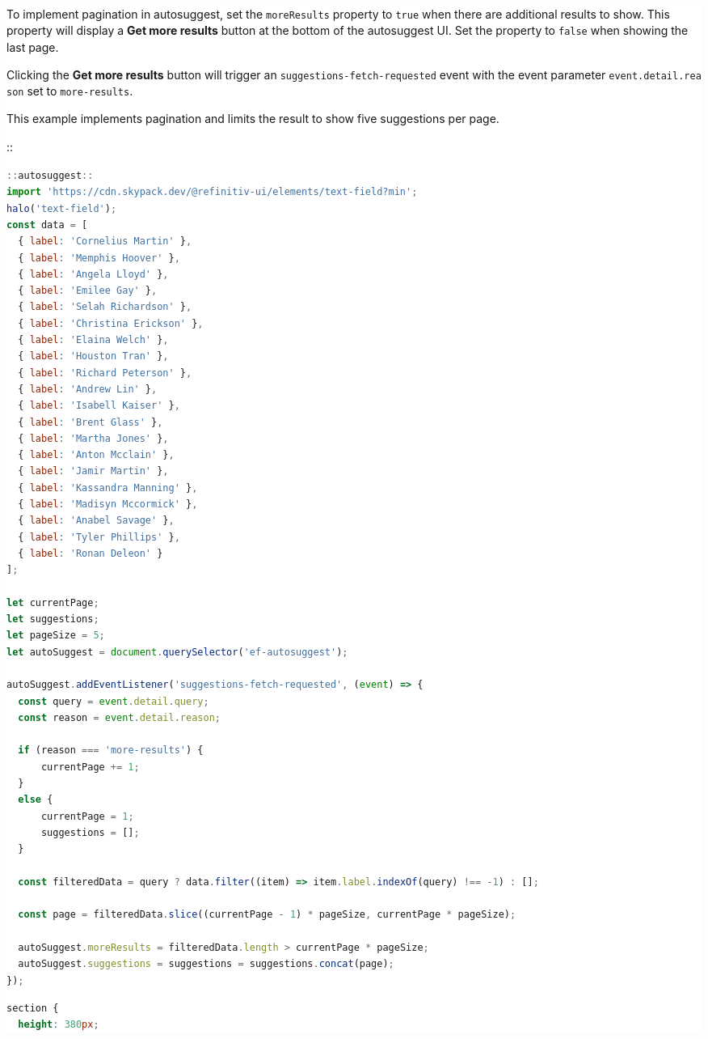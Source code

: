 To implement pagination in autosuggest, set the `moreResults` property to `true` when there are additional results to show. This property will display a **Get more results** button at the bottom of the autosuggest UI. Set the property to `false` when showing the last page.

Clicking the **Get more results** button will trigger an `suggestions-fetch-requested` event with the event parameter `event.detail.reason` set to `more-results`.

This example implements pagination and limits the result to show five suggestions per page.

::
```javascript
::autosuggest::
import 'https://cdn.skypack.dev/@refinitiv-ui/elements/text-field?min';
halo('text-field');
const data = [
  { label: 'Cornelius Martin' },
  { label: 'Memphis Hoover' },
  { label: 'Angela Lloyd' },
  { label: 'Emilee Gay' },
  { label: 'Selah Richardson' },
  { label: 'Christina Erickson' },
  { label: 'Elaina Welch' },
  { label: 'Houston Tran' },
  { label: 'Richard Peterson' },
  { label: 'Andrew Lin' },
  { label: 'Isabell Kaiser' },
  { label: 'Brent Glass' },
  { label: 'Martha Jones' },
  { label: 'Anton Mcclain' },
  { label: 'Jamir Martin' },
  { label: 'Kassandra Manning' },
  { label: 'Madisyn Mccormick' },
  { label: 'Anabel Savage' },
  { label: 'Tyler Phillips' },
  { label: 'Ronan Deleon' }
];

let currentPage;
let suggestions;
let pageSize = 5;
let autoSuggest = document.querySelector('ef-autosuggest');

autoSuggest.addEventListener('suggestions-fetch-requested', (event) => {
  const query = event.detail.query;
  const reason = event.detail.reason;

  if (reason === 'more-results') {
      currentPage += 1;
  }
  else {
      currentPage = 1;
      suggestions = [];
  }

  const filteredData = query ? data.filter((item) => item.label.indexOf(query) !== -1) : [];

  const page = filteredData.slice((currentPage - 1) * pageSize, currentPage * pageSize);

  autoSuggest.moreResults = filteredData.length > currentPage * pageSize;
  autoSuggest.suggestions = suggestions = suggestions.concat(page);
});
```
```css
section {
  height: 380px;
```